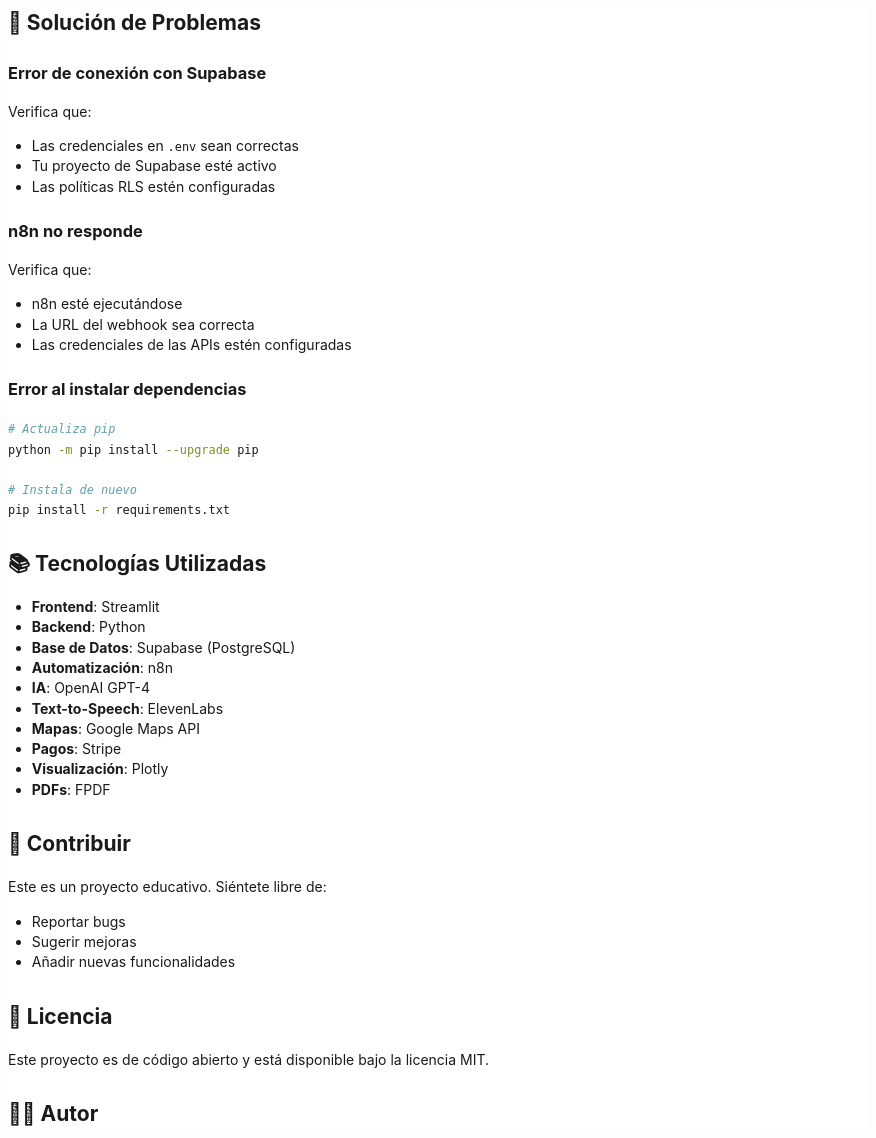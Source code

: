 ## 🐛 Solución de Problemas

### Error de conexión con Supabase

Verifica que:
- Las credenciales en `.env` sean correctas
- Tu proyecto de Supabase esté activo
- Las políticas RLS estén configuradas

### n8n no responde

Verifica que:
- n8n esté ejecutándose
- La URL del webhook sea correcta
- Las credenciales de las APIs estén configuradas

### Error al instalar dependencias

```bash
# Actualiza pip
python -m pip install --upgrade pip

# Instala de nuevo
pip install -r requirements.txt
```

## 📚 Tecnologías Utilizadas

- **Frontend**: Streamlit
- **Backend**: Python
- **Base de Datos**: Supabase (PostgreSQL)
- **Automatización**: n8n
- **IA**: OpenAI GPT-4
- **Text-to-Speech**: ElevenLabs
- **Mapas**: Google Maps API
- **Pagos**: Stripe
- **Visualización**: Plotly
- **PDFs**: FPDF

## 🤝 Contribuir

Este es un proyecto educativo. Siéntete libre de:
- Reportar bugs
- Sugerir mejoras
- Añadir nuevas funcionalidades

## 📄 Licencia

Este proyecto es de código abierto y está disponible bajo la licencia MIT.

## 👨‍💻 Autor
